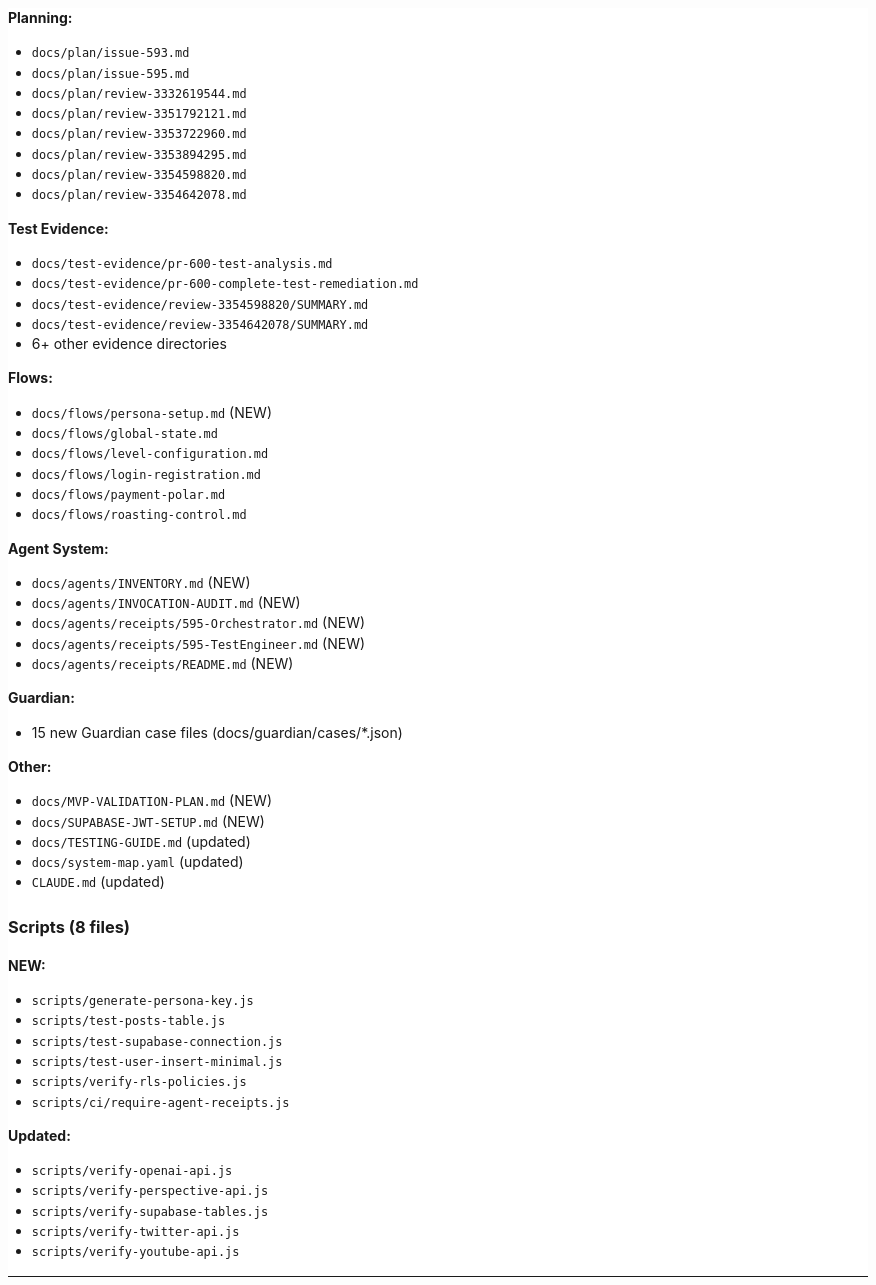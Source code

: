 **Planning:**
- `docs/plan/issue-593.md`
- `docs/plan/issue-595.md`
- `docs/plan/review-3332619544.md`
- `docs/plan/review-3351792121.md`
- `docs/plan/review-3353722960.md`
- `docs/plan/review-3353894295.md`
- `docs/plan/review-3354598820.md`
- `docs/plan/review-3354642078.md`

**Test Evidence:**
- `docs/test-evidence/pr-600-test-analysis.md`
- `docs/test-evidence/pr-600-complete-test-remediation.md`
- `docs/test-evidence/review-3354598820/SUMMARY.md`
- `docs/test-evidence/review-3354642078/SUMMARY.md`
- 6+ other evidence directories

**Flows:**
- `docs/flows/persona-setup.md` (NEW)
- `docs/flows/global-state.md`
- `docs/flows/level-configuration.md`
- `docs/flows/login-registration.md`
- `docs/flows/payment-polar.md`
- `docs/flows/roasting-control.md`

**Agent System:**
- `docs/agents/INVENTORY.md` (NEW)
- `docs/agents/INVOCATION-AUDIT.md` (NEW)
- `docs/agents/receipts/595-Orchestrator.md` (NEW)
- `docs/agents/receipts/595-TestEngineer.md` (NEW)
- `docs/agents/receipts/README.md` (NEW)

**Guardian:**
- 15 new Guardian case files (docs/guardian/cases/*.json)

**Other:**
- `docs/MVP-VALIDATION-PLAN.md` (NEW)
- `docs/SUPABASE-JWT-SETUP.md` (NEW)
- `docs/TESTING-GUIDE.md` (updated)
- `docs/system-map.yaml` (updated)
- `CLAUDE.md` (updated)

### Scripts (8 files)

**NEW:**
- `scripts/generate-persona-key.js`
- `scripts/test-posts-table.js`
- `scripts/test-supabase-connection.js`
- `scripts/test-user-insert-minimal.js`
- `scripts/verify-rls-policies.js`
- `scripts/ci/require-agent-receipts.js`

**Updated:**
- `scripts/verify-openai-api.js`
- `scripts/verify-perspective-api.js`
- `scripts/verify-supabase-tables.js`
- `scripts/verify-twitter-api.js`
- `scripts/verify-youtube-api.js`

---